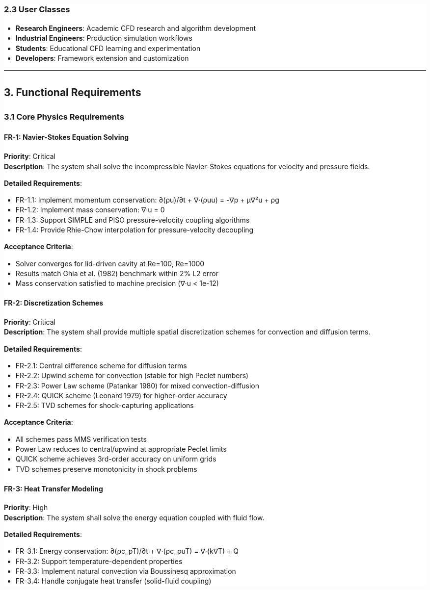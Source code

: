 ### 2.3 User Classes
- **Research Engineers**: Academic CFD research and algorithm development
- **Industrial Engineers**: Production simulation workflows
- **Students**: Educational CFD learning and experimentation
- **Developers**: Framework extension and customization

---

## 3. Functional Requirements

### 3.1 Core Physics Requirements

#### FR-1: Navier-Stokes Equation Solving
**Priority**: Critical  
**Description**: The system shall solve the incompressible Navier-Stokes equations for velocity and pressure fields.

**Detailed Requirements**:
- FR-1.1: Implement momentum conservation: ∂(ρu)/∂t + ∇·(ρuu) = -∇p + μ∇²u + ρg
- FR-1.2: Implement mass conservation: ∇·u = 0
- FR-1.3: Support SIMPLE and PISO pressure-velocity coupling algorithms
- FR-1.4: Provide Rhie-Chow interpolation for pressure-velocity decoupling

**Acceptance Criteria**:
- Solver converges for lid-driven cavity at Re=100, Re=1000 
- Results match Ghia et al. (1982) benchmark within 2% L2 error
- Mass conservation satisfied to machine precision (∇·u < 1e-12)

#### FR-2: Discretization Schemes
**Priority**: Critical  
**Description**: The system shall provide multiple spatial discretization schemes for convection and diffusion terms.

**Detailed Requirements**:
- FR-2.1: Central difference scheme for diffusion terms
- FR-2.2: Upwind scheme for convection (stable for high Peclet numbers)
- FR-2.3: Power Law scheme (Patankar 1980) for mixed convection-diffusion
- FR-2.4: QUICK scheme (Leonard 1979) for higher-order accuracy
- FR-2.5: TVD schemes for shock-capturing applications

**Acceptance Criteria**:
- All schemes pass MMS verification tests
- Power Law reduces to central/upwind at appropriate Peclet limits
- QUICK scheme achieves 3rd-order accuracy on uniform grids
- TVD schemes preserve monotonicity in shock problems

#### FR-3: Heat Transfer Modeling
**Priority**: High  
**Description**: The system shall solve the energy equation coupled with fluid flow.

**Detailed Requirements**:
- FR-3.1: Energy conservation: ∂(ρc_pT)/∂t + ∇·(ρc_puT) = ∇·(k∇T) + Q
- FR-3.2: Support temperature-dependent properties
- FR-3.3: Implement natural convection via Boussinesq approximation
- FR-3.4: Handle conjugate heat transfer (solid-fluid coupling)
